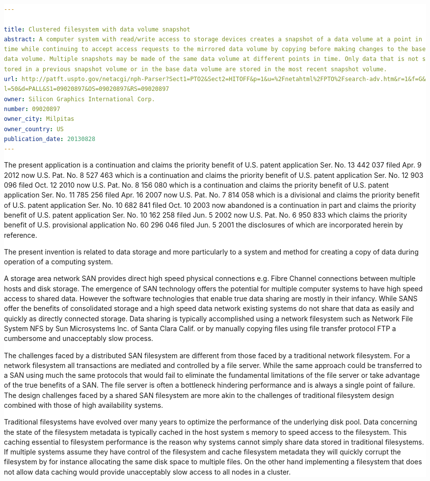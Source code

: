 ```yaml
---

title: Clustered filesystem with data volume snapshot
abstract: A computer system with read/write access to storage devices creates a snapshot of a data volume at a point in time while continuing to accept access requests to the mirrored data volume by copying before making changes to the base data volume. Multiple snapshots may be made of the same data volume at different points in time. Only data that is not stored in a previous snapshot volume or in the base data volume are stored in the most recent snapshot volume.
url: http://patft.uspto.gov/netacgi/nph-Parser?Sect1=PTO2&Sect2=HITOFF&p=1&u=%2Fnetahtml%2FPTO%2Fsearch-adv.htm&r=1&f=G&l=50&d=PALL&S1=09020897&OS=09020897&RS=09020897
owner: Silicon Graphics International Corp.
number: 09020897
owner_city: Milpitas
owner_country: US
publication_date: 20130828
---
```

The present application is a continuation and claims the priority benefit of U.S. patent application Ser. No. 13 442 037 filed Apr. 9 2012 now U.S. Pat. No. 8 527 463 which is a continuation and claims the priority benefit of U.S. patent application Ser. No. 12 903 096 filed Oct. 12 2010 now U.S. Pat. No. 8 156 080 which is a continuation and claims the priority benefit of U.S. patent application Ser. No. 11 785 256 filed Apr. 16 2007 now U.S. Pat. No. 7 814 058 which is a divisional and claims the priority benefit of U.S. patent application Ser. No. 10 682 841 filed Oct. 10 2003 now abandoned is a continuation in part and claims the priority benefit of U.S. patent application Ser. No. 10 162 258 filed Jun. 5 2002 now U.S. Pat. No. 6 950 833 which claims the priority benefit of U.S. provisional application No. 60 296 046 filed Jun. 5 2001 the disclosures of which are incorporated herein by reference.

The present invention is related to data storage and more particularly to a system and method for creating a copy of data during operation of a computing system.

A storage area network SAN provides direct high speed physical connections e.g. Fibre Channel connections between multiple hosts and disk storage. The emergence of SAN technology offers the potential for multiple computer systems to have high speed access to shared data. However the software technologies that enable true data sharing are mostly in their infancy. While SANS offer the benefits of consolidated storage and a high speed data network existing systems do not share that data as easily and quickly as directly connected storage. Data sharing is typically accomplished using a network filesystem such as Network File System NFS by Sun Microsystems Inc. of Santa Clara Calif. or by manually copying files using file transfer protocol FTP a cumbersome and unacceptably slow process.

The challenges faced by a distributed SAN filesystem are different from those faced by a traditional network filesystem. For a network filesystem all transactions are mediated and controlled by a file server. While the same approach could be transferred to a SAN using much the same protocols that would fail to eliminate the fundamental limitations of the file server or take advantage of the true benefits of a SAN. The file server is often a bottleneck hindering performance and is always a single point of failure. The design challenges faced by a shared SAN filesystem are more akin to the challenges of traditional filesystem design combined with those of high availability systems.

Traditional filesystems have evolved over many years to optimize the performance of the underlying disk pool. Data concerning the state of the filesystem metadata is typically cached in the host system s memory to speed access to the filesystem. This caching essential to filesystem performance is the reason why systems cannot simply share data stored in traditional filesystems. If multiple systems assume they have control of the filesystem and cache filesystem metadata they will quickly corrupt the filesystem by for instance allocating the same disk space to multiple files. On the other hand implementing a filesystem that does not allow data caching would provide unacceptably slow access to all nodes in a cluster.
